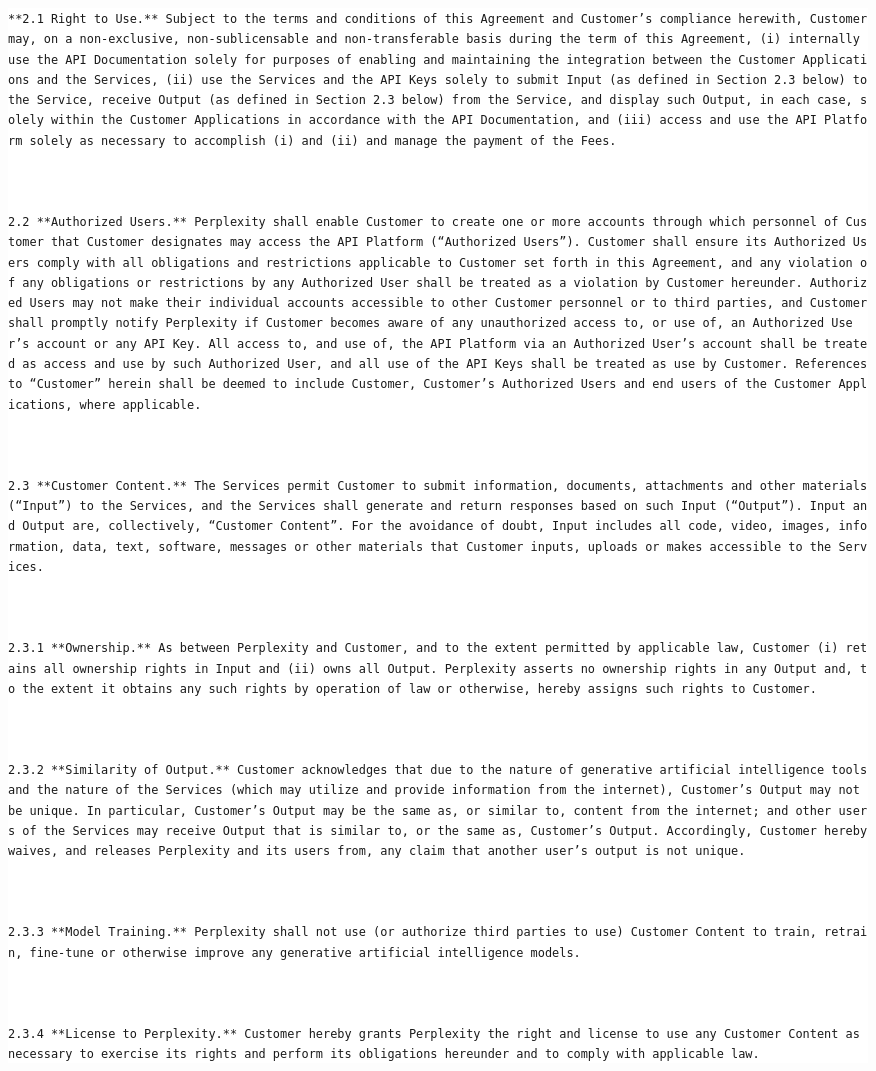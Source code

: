     
    **2.1 Right to Use.** Subject to the terms and conditions of this Agreement and Customer’s compliance herewith, Customer may, on a non-exclusive, non-sublicensable and non-transferable basis during the term of this Agreement, (i) internally use the API Documentation solely for purposes of enabling and maintaining the integration between the Customer Applications and the Services, (ii) use the Services and the API Keys solely to submit Input (as defined in Section 2.3 below) to the Service, receive Output (as defined in Section 2.3 below) from the Service, and display such Output, in each case, solely within the Customer Applications in accordance with the API Documentation, and (iii) access and use the API Platform solely as necessary to accomplish (i) and (ii) and manage the payment of the Fees. 
    
      
    
    2.2 **Authorized Users.** Perplexity shall enable Customer to create one or more accounts through which personnel of Customer that Customer designates may access the API Platform (“Authorized Users”). Customer shall ensure its Authorized Users comply with all obligations and restrictions applicable to Customer set forth in this Agreement, and any violation of any obligations or restrictions by any Authorized User shall be treated as a violation by Customer hereunder. Authorized Users may not make their individual accounts accessible to other Customer personnel or to third parties, and Customer shall promptly notify Perplexity if Customer becomes aware of any unauthorized access to, or use of, an Authorized User’s account or any API Key. All access to, and use of, the API Platform via an Authorized User’s account shall be treated as access and use by such Authorized User, and all use of the API Keys shall be treated as use by Customer. References to “Customer” herein shall be deemed to include Customer, Customer’s Authorized Users and end users of the Customer Applications, where applicable.
    
      
    
    2.3 **Customer Content.** The Services permit Customer to submit information, documents, attachments and other materials (“Input”) to the Services, and the Services shall generate and return responses based on such Input (“Output”). Input and Output are, collectively, “Customer Content”. For the avoidance of doubt, Input includes all code, video, images, information, data, text, software, messages or other materials that Customer inputs, uploads or makes accessible to the Services. 
    
      
    
    2.3.1 **Ownership.** As between Perplexity and Customer, and to the extent permitted by applicable law, Customer (i) retains all ownership rights in Input and (ii) owns all Output. Perplexity asserts no ownership rights in any Output and, to the extent it obtains any such rights by operation of law or otherwise, hereby assigns such rights to Customer.
    
      
    
    2.3.2 **Similarity of Output.** Customer acknowledges that due to the nature of generative artificial intelligence tools and the nature of the Services (which may utilize and provide information from the internet), Customer’s Output may not be unique. In particular, Customer’s Output may be the same as, or similar to, content from the internet; and other users of the Services may receive Output that is similar to, or the same as, Customer’s Output. Accordingly, Customer hereby waives, and releases Perplexity and its users from, any claim that another user’s output is not unique.
    
      
    
    2.3.3 **Model Training.** Perplexity shall not use (or authorize third parties to use) Customer Content to train, retrain, fine-tune or otherwise improve any generative artificial intelligence models.
    
      
    
    2.3.4 **License to Perplexity.** Customer hereby grants Perplexity the right and license to use any Customer Content as necessary to exercise its rights and perform its obligations hereunder and to comply with applicable law.
    